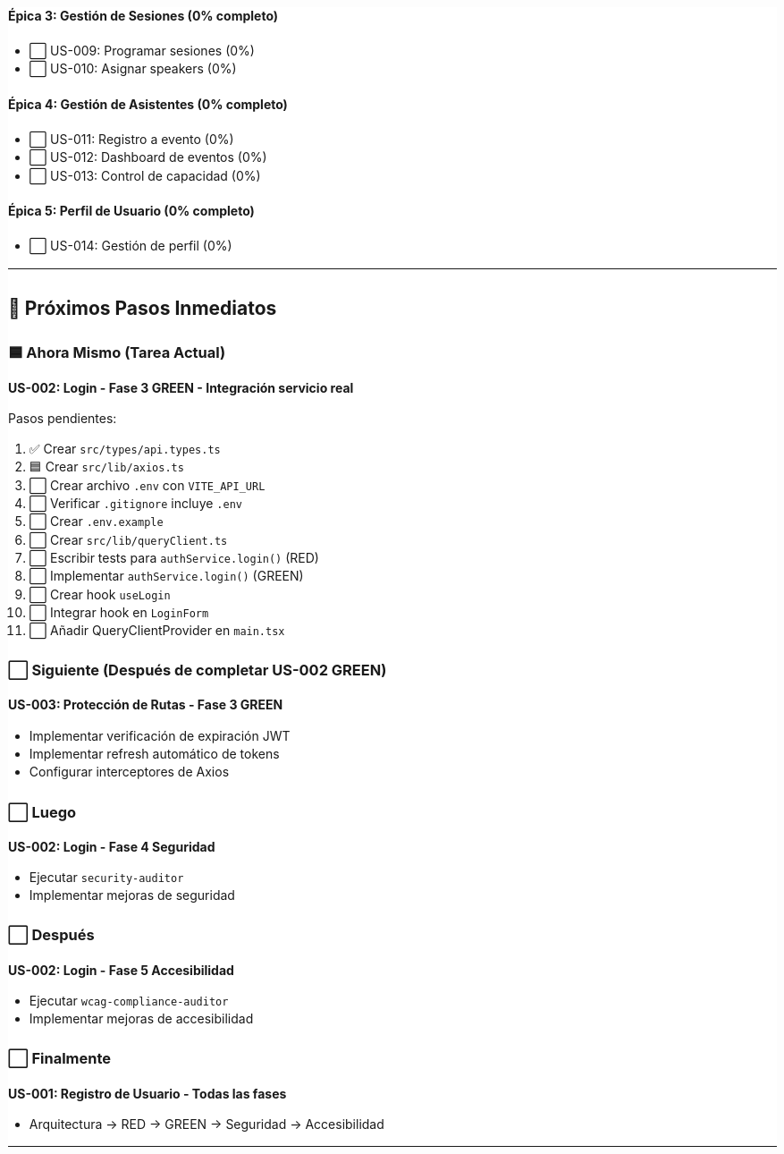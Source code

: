 #### Épica 3: Gestión de Sesiones (0% completo)
- ⬜ US-009: Programar sesiones (0%)
- ⬜ US-010: Asignar speakers (0%)

#### Épica 4: Gestión de Asistentes (0% completo)
- ⬜ US-011: Registro a evento (0%)
- ⬜ US-012: Dashboard de eventos (0%)
- ⬜ US-013: Control de capacidad (0%)

#### Épica 5: Perfil de Usuario (0% completo)
- ⬜ US-014: Gestión de perfil (0%)

---

## 🎯 Próximos Pasos Inmediatos

### 🟦 Ahora Mismo (Tarea Actual)
**US-002: Login - Fase 3 GREEN - Integración servicio real**

Pasos pendientes:
1. ✅ Crear `src/types/api.types.ts`
2. 🟦 Crear `src/lib/axios.ts`
3. ⬜ Crear archivo `.env` con `VITE_API_URL`
4. ⬜ Verificar `.gitignore` incluye `.env`
5. ⬜ Crear `.env.example`
6. ⬜ Crear `src/lib/queryClient.ts`
7. ⬜ Escribir tests para `authService.login()` (RED)
8. ⬜ Implementar `authService.login()` (GREEN)
9. ⬜ Crear hook `useLogin`
10. ⬜ Integrar hook en `LoginForm`
11. ⬜ Añadir QueryClientProvider en `main.tsx`

### ⬜ Siguiente (Después de completar US-002 GREEN)
**US-003: Protección de Rutas - Fase 3 GREEN**
- Implementar verificación de expiración JWT
- Implementar refresh automático de tokens
- Configurar interceptores de Axios

### ⬜ Luego
**US-002: Login - Fase 4 Seguridad**
- Ejecutar `security-auditor`
- Implementar mejoras de seguridad

### ⬜ Después
**US-002: Login - Fase 5 Accesibilidad**
- Ejecutar `wcag-compliance-auditor`
- Implementar mejoras de accesibilidad

### ⬜ Finalmente
**US-001: Registro de Usuario - Todas las fases**
- Arquitectura → RED → GREEN → Seguridad → Accesibilidad

---